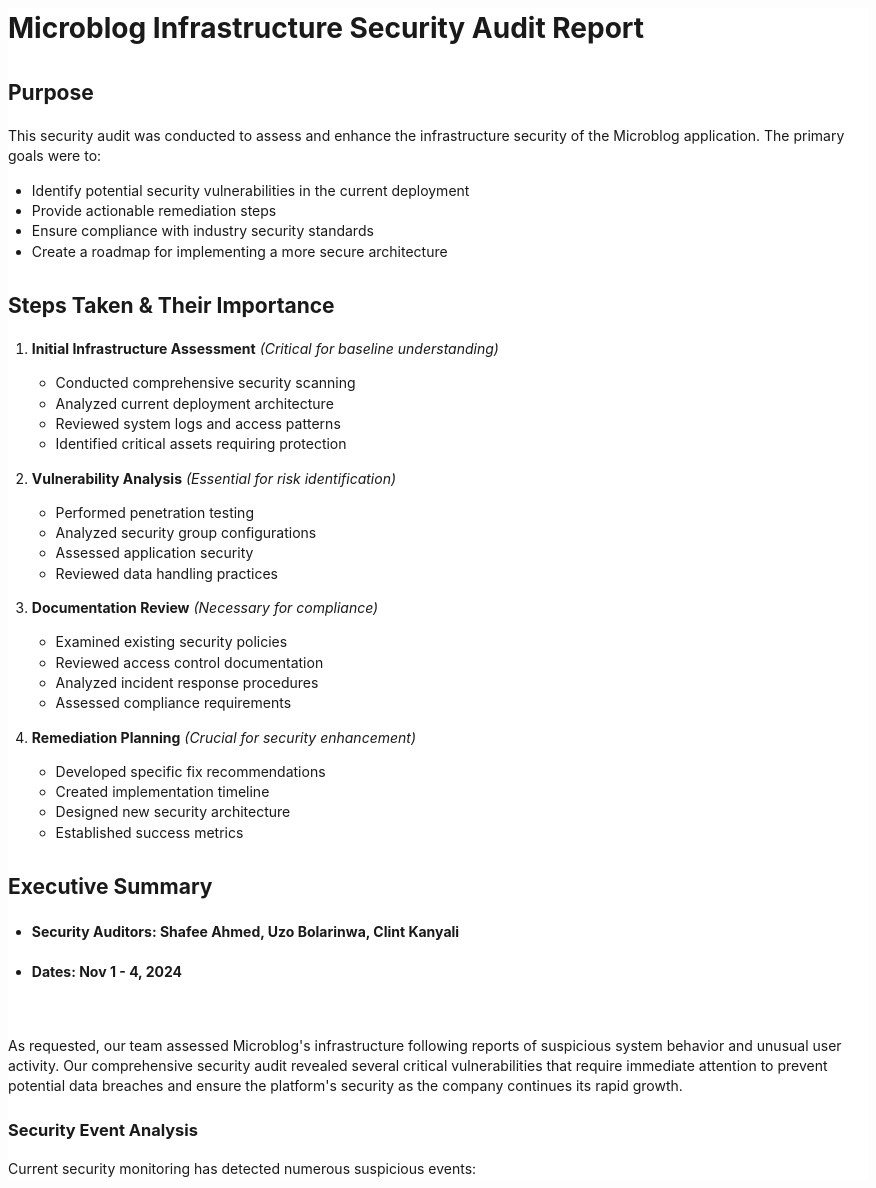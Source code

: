 # Microblog Infrastructure Security Audit Report

## Purpose
This security audit was conducted to assess and enhance the infrastructure security of the Microblog application. The primary goals were to:
- Identify potential security vulnerabilities in the current deployment
- Provide actionable remediation steps
- Ensure compliance with industry security standards
- Create a roadmap for implementing a more secure architecture

## Steps Taken & Their Importance

1. **Initial Infrastructure Assessment** *(Critical for baseline understanding)*
   - Conducted comprehensive security scanning
   - Analyzed current deployment architecture
   - Reviewed system logs and access patterns
   - Identified critical assets requiring protection

2. **Vulnerability Analysis** *(Essential for risk identification)*
   - Performed penetration testing
   - Analyzed security group configurations
   - Assessed application security
   - Reviewed data handling practices

3. **Documentation Review** *(Necessary for compliance)*
   - Examined existing security policies
   - Reviewed access control documentation
   - Analyzed incident response procedures
   - Assessed compliance requirements

4. **Remediation Planning** *(Crucial for security enhancement)*
   - Developed specific fix recommendations
   - Created implementation timeline
   - Designed new security architecture
   - Established success metrics

## Executive Summary

- #### Security Auditors: Shafee Ahmed, Uzo Bolarinwa, Clint Kanyali
- #### Dates: Nov 1 - 4, 2024

<br />

As requested, our team assessed Microblog's infrastructure following reports of suspicious system behavior and unusual user activity. Our comprehensive security audit revealed several critical vulnerabilities that require immediate attention to prevent potential data breaches and ensure the platform's security as the company continues its rapid growth.


### Security Event Analysis
Current security monitoring has detected numerous suspicious events:
